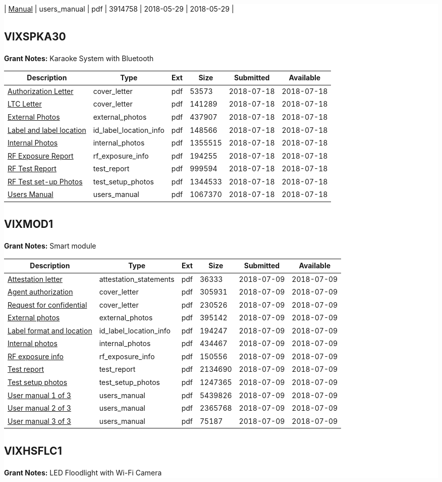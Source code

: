 | [Manual](VIXSPKA15/b6b63ffb10e474ed744cbc91d33a6048/3866336.pdf) | users_manual | pdf | 3914758 | 2018-05-29 | 2018-05-29 |
## VIXSPKA30
**Grant Notes:** Karaoke System with Bluetooth

| Description | Type | Ext | Size | Submitted | Available |
| ----------- | ---- | --- | ---- | --------- | --------- |
| [Authorization Letter](VIXSPKA30/1cc53d65e827a6c3c99c2651bbcee2e4/3928292.pdf) | cover_letter | pdf | 53573 | 2018-07-18 | 2018-07-18 |
| [LTC Letter](VIXSPKA30/1cc53d65e827a6c3c99c2651bbcee2e4/3928293.pdf) | cover_letter | pdf | 141289 | 2018-07-18 | 2018-07-18 |
| [External Photos](VIXSPKA30/1cc53d65e827a6c3c99c2651bbcee2e4/3928294.pdf) | external_photos | pdf | 437907 | 2018-07-18 | 2018-07-18 |
| [Label and label location](VIXSPKA30/1cc53d65e827a6c3c99c2651bbcee2e4/3928295.pdf) | id_label_location_info | pdf | 148566 | 2018-07-18 | 2018-07-18 |
| [Internal Photos](VIXSPKA30/1cc53d65e827a6c3c99c2651bbcee2e4/3928296.pdf) | internal_photos | pdf | 1355515 | 2018-07-18 | 2018-07-18 |
| [RF Exposure Report](VIXSPKA30/1cc53d65e827a6c3c99c2651bbcee2e4/3928298.pdf) | rf_exposure_info | pdf | 194255 | 2018-07-18 | 2018-07-18 |
| [RF Test Report](VIXSPKA30/1cc53d65e827a6c3c99c2651bbcee2e4/3928300.pdf) | test_report | pdf | 999594 | 2018-07-18 | 2018-07-18 |
| [RF Test set-up Photos](VIXSPKA30/1cc53d65e827a6c3c99c2651bbcee2e4/3928301.pdf) | test_setup_photos | pdf | 1344533 | 2018-07-18 | 2018-07-18 |
| [Users Manual](VIXSPKA30/1cc53d65e827a6c3c99c2651bbcee2e4/3928302.pdf) | users_manual | pdf | 1067370 | 2018-07-18 | 2018-07-18 |
## VIXMOD1
**Grant Notes:** Smart module

| Description | Type | Ext | Size | Submitted | Available |
| ----------- | ---- | --- | ---- | --------- | --------- |
| [Attestation letter](VIXMOD1/bbd8f0ad4dfdef17e361ea5627313562/3917921.pdf) | attestation_statements | pdf | 36333 | 2018-07-09 | 2018-07-09 |
| [Agent authorization](VIXMOD1/bbd8f0ad4dfdef17e361ea5627313562/3917915.pdf) | cover_letter | pdf | 305931 | 2018-07-09 | 2018-07-09 |
| [Request for confidential](VIXMOD1/bbd8f0ad4dfdef17e361ea5627313562/3917916.pdf) | cover_letter | pdf | 230526 | 2018-07-09 | 2018-07-09 |
| [External photos](VIXMOD1/bbd8f0ad4dfdef17e361ea5627313562/3917913.pdf) | external_photos | pdf | 395142 | 2018-07-09 | 2018-07-09 |
| [Label format and location](VIXMOD1/bbd8f0ad4dfdef17e361ea5627313562/3917914.pdf) | id_label_location_info | pdf | 194247 | 2018-07-09 | 2018-07-09 |
| [Internal photos](VIXMOD1/bbd8f0ad4dfdef17e361ea5627313562/3917917.pdf) | internal_photos | pdf | 434467 | 2018-07-09 | 2018-07-09 |
| [RF exposure info](VIXMOD1/bbd8f0ad4dfdef17e361ea5627313562/3917922.pdf) | rf_exposure_info | pdf | 150556 | 2018-07-09 | 2018-07-09 |
| [Test report](VIXMOD1/bbd8f0ad4dfdef17e361ea5627313562/3918009.pdf) | test_report | pdf | 2134690 | 2018-07-09 | 2018-07-09 |
| [Test setup photos](VIXMOD1/bbd8f0ad4dfdef17e361ea5627313562/3917923.pdf) | test_setup_photos | pdf | 1247365 | 2018-07-09 | 2018-07-09 |
| [User manual 1 of 3](VIXMOD1/bbd8f0ad4dfdef17e361ea5627313562/3917918.pdf) | users_manual | pdf | 5439826 | 2018-07-09 | 2018-07-09 |
| [User manual 2 of 3](VIXMOD1/bbd8f0ad4dfdef17e361ea5627313562/3917919.pdf) | users_manual | pdf | 2365768 | 2018-07-09 | 2018-07-09 |
| [User manual 3 of 3](VIXMOD1/bbd8f0ad4dfdef17e361ea5627313562/3917920.pdf) | users_manual | pdf | 75187 | 2018-07-09 | 2018-07-09 |
## VIXHSFLC1
**Grant Notes:** LED Floodlight with Wi-Fi Camera
